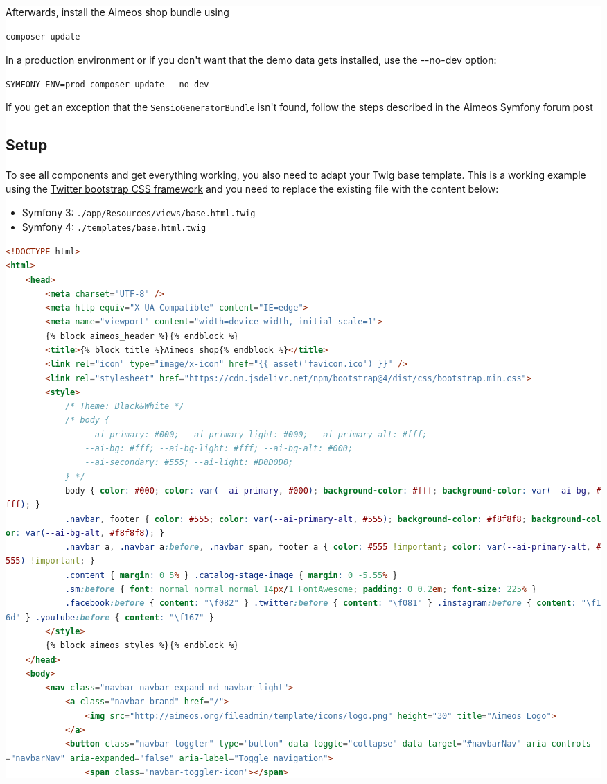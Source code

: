 Afterwards, install the Aimeos shop bundle using

`composer update`

In a production environment or if you don't want that the demo data gets installed,
use the --no-dev option:

`SYMFONY_ENV=prod composer update --no-dev`

If you get an exception that the `SensioGeneratorBundle` isn't found, follow the
steps described in the
[Aimeos Symfony forum post](https://aimeos.org/help/symfony-bundle-f17/symfony-env-prod-composer-update-no-dev-t1488.html#p6384)

## Setup

To see all components and get everything working, you also need to adapt your
Twig base template. This is a working example using the
[Twitter bootstrap CSS framework](http://getbootstrap.com/) and you need to replace
the existing file with the content below:

- Symfony 3: `./app/Resources/views/base.html.twig`
- Symfony 4: `./templates/base.html.twig`

```html
<!DOCTYPE html>
<html>
    <head>
        <meta charset="UTF-8" />
        <meta http-equiv="X-UA-Compatible" content="IE=edge">
        <meta name="viewport" content="width=device-width, initial-scale=1">
        {% block aimeos_header %}{% endblock %}
        <title>{% block title %}Aimeos shop{% endblock %}</title>
        <link rel="icon" type="image/x-icon" href="{{ asset('favicon.ico') }}" />
        <link rel="stylesheet" href="https://cdn.jsdelivr.net/npm/bootstrap@4/dist/css/bootstrap.min.css">
        <style>
            /* Theme: Black&White */
            /* body {
                --ai-primary: #000; --ai-primary-light: #000; --ai-primary-alt: #fff;
                --ai-bg: #fff; --ai-bg-light: #fff; --ai-bg-alt: #000;
                --ai-secondary: #555; --ai-light: #D0D0D0;
            } */
            body { color: #000; color: var(--ai-primary, #000); background-color: #fff; background-color: var(--ai-bg, #fff); }
            .navbar, footer { color: #555; color: var(--ai-primary-alt, #555); background-color: #f8f8f8; background-color: var(--ai-bg-alt, #f8f8f8); }
            .navbar a, .navbar a:before, .navbar span, footer a { color: #555 !important; color: var(--ai-primary-alt, #555) !important; }
            .content { margin: 0 5% } .catalog-stage-image { margin: 0 -5.55% }
            .sm:before { font: normal normal normal 14px/1 FontAwesome; padding: 0 0.2em; font-size: 225% }
            .facebook:before { content: "\f082" } .twitter:before { content: "\f081" } .instagram:before { content: "\f16d" } .youtube:before { content: "\f167" }
        </style>
        {% block aimeos_styles %}{% endblock %}
    </head>
    <body>
        <nav class="navbar navbar-expand-md navbar-light">
            <a class="navbar-brand" href="/">
                <img src="http://aimeos.org/fileadmin/template/icons/logo.png" height="30" title="Aimeos Logo">
            </a>
            <button class="navbar-toggler" type="button" data-toggle="collapse" data-target="#navbarNav" aria-controls="navbarNav" aria-expanded="false" aria-label="Toggle navigation">
                <span class="navbar-toggler-icon"></span>
```